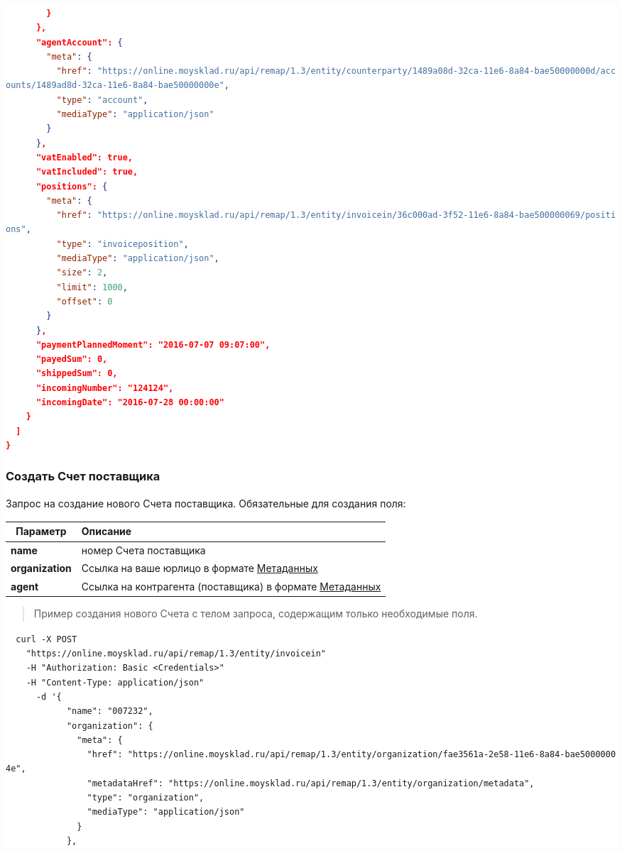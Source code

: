 ```json
        }
      },
      "agentAccount": {
        "meta": {
          "href": "https://online.moysklad.ru/api/remap/1.3/entity/counterparty/1489a08d-32ca-11e6-8a84-bae50000000d/accounts/1489ad8d-32ca-11e6-8a84-bae50000000e",
          "type": "account",
          "mediaType": "application/json"
        }
      },
      "vatEnabled": true,
      "vatIncluded": true,
      "positions": {
        "meta": {
          "href": "https://online.moysklad.ru/api/remap/1.3/entity/invoicein/36c000ad-3f52-11e6-8a84-bae500000069/positions",
          "type": "invoiceposition",
          "mediaType": "application/json",
          "size": 2,
          "limit": 1000,
          "offset": 0
        }
      },
      "paymentPlannedMoment": "2016-07-07 09:07:00",
      "payedSum": 0,
      "shippedSum": 0,
      "incomingNumber": "124124",
      "incomingDate": "2016-07-28 00:00:00"
    }
  ]
}
```

### Создать Счет поставщика
Запрос на создание нового Счета поставщика.
Обязательные для создания поля:

| Параметр                | Описание  |
| ------------------------------ |:---------------------------|
| **name** | номер Счета поставщика
| **organization** | Ссылка на ваше юрлицо в формате [Метаданных](../#mojsklad-json-api-obschie-swedeniq-metadannye)
| **agent** | Ссылка на контрагента (поставщика) в формате [Метаданных](../#mojsklad-json-api-obschie-swedeniq-metadannye)

> Пример создания нового Счета с телом запроса, содержащим только необходимые поля.

```shell
  curl -X POST
    "https://online.moysklad.ru/api/remap/1.3/entity/invoicein"
    -H "Authorization: Basic <Credentials>"
    -H "Content-Type: application/json"
      -d '{
            "name": "007232",
            "organization": {
              "meta": {
                "href": "https://online.moysklad.ru/api/remap/1.3/entity/organization/fae3561a-2e58-11e6-8a84-bae50000004e",
                "metadataHref": "https://online.moysklad.ru/api/remap/1.3/entity/organization/metadata",
                "type": "organization",
                "mediaType": "application/json"
              }
            },
```